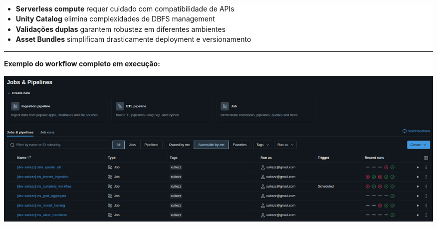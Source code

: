 
- **Serverless compute** requer cuidado com compatibilidade de APIs
- **Unity Catalog** elimina complexidades de DBFS management
- **Validações duplas** garantem robustez em diferentes ambientes
- **Asset Bundles** simplificam drasticamente deployment e versionamento

---

**Exemplo do workflow completo em execução:**

![alt text](image-1.png)
